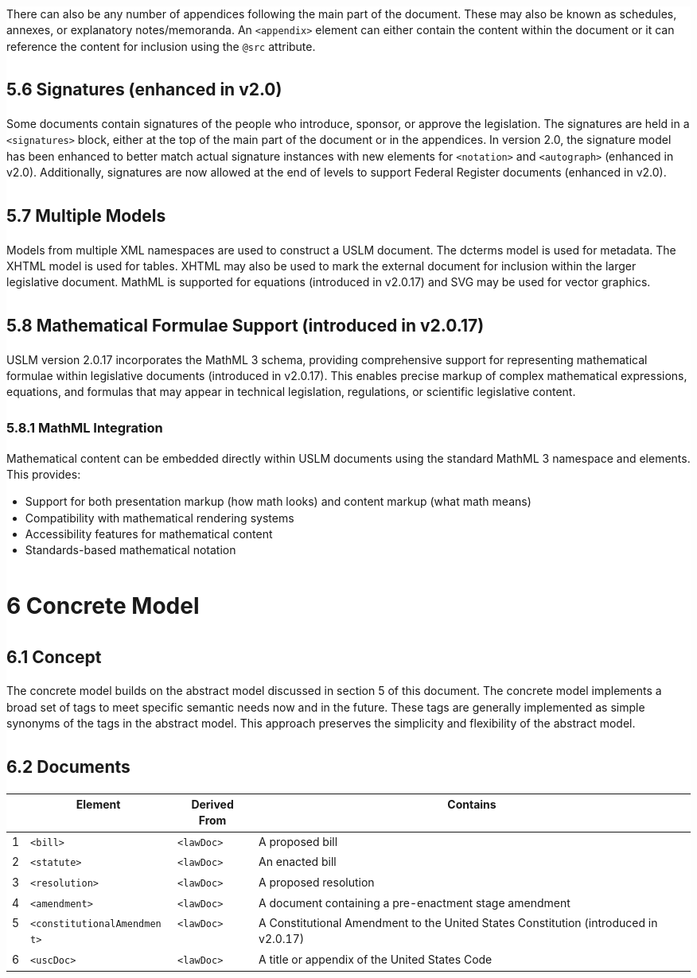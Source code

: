 There can also be any number of appendices following the main part of the document. These may also be known as schedules, annexes, or explanatory notes/memoranda. An `<appendix>` element can either contain the content within the document or it can reference the content for inclusion using the `@src` attribute.

## 5.6 Signatures (enhanced in v2.0)
Some documents contain signatures of the people who introduce, sponsor, or approve the legislation. The signatures are held in a `<signatures>` block, either at the top of the main part of the document or in the appendices. In version 2.0, the signature model has been enhanced to better match actual signature instances with new elements for `<notation>` and `<autograph>` (enhanced in v2.0). Additionally, signatures are now allowed at the end of levels to support Federal Register documents (enhanced in v2.0).

## 5.7 Multiple Models
Models from multiple XML namespaces are used to construct a USLM document. The dcterms model is used for metadata.  The XHTML model is used for tables.  XHTML may also be used to mark the external document for inclusion within the larger legislative document. MathML is supported for equations (introduced in v2.0.17) and SVG may be used for vector graphics.

## 5.8 Mathematical Formulae Support (introduced in v2.0.17)

USLM version 2.0.17 incorporates the MathML 3 schema, providing comprehensive support for representing mathematical formulae within legislative documents (introduced in v2.0.17). This enables precise markup of complex mathematical expressions, equations, and formulas that may appear in technical legislation, regulations, or scientific legislative content.

### 5.8.1 MathML Integration

Mathematical content can be embedded directly within USLM documents using the standard MathML 3 namespace and elements. This provides:
- Support for both presentation markup (how math looks) and content markup (what math means)
- Compatibility with mathematical rendering systems
- Accessibility features for mathematical content
- Standards-based mathematical notation

# 6 Concrete Model
## 6.1 Concept
The concrete model builds on the abstract model discussed in section 5 of this document. The concrete model implements a broad set of tags to meet specific semantic needs now and in the future. These tags are generally implemented as simple synonyms of the tags in the abstract model. This approach preserves the simplicity and flexibility of the abstract model.

## 6.2 Documents

|     | **Element** | **Derived From** | **Contains** |
| --- | --- | --- | --- |
| 1 | `<bill>` | `<lawDoc>` | A proposed bill  |
| 2 | `<statute>` | `<lawDoc>` | An enacted bill  |
| 3 | `<resolution>` | `<lawDoc>` | A proposed resolution  |
| 4 | `<amendment>` | `<lawDoc>` | A document containing a pre-enactment stage amendment  |
| 5 | `<constitutionalAmendment>` | `<lawDoc>` | A Constitutional Amendment to the United States Constitution (introduced in v2.0.17) |
| 6 | `<uscDoc>` | `<lawDoc>` | A title or appendix of the United States Code  |
